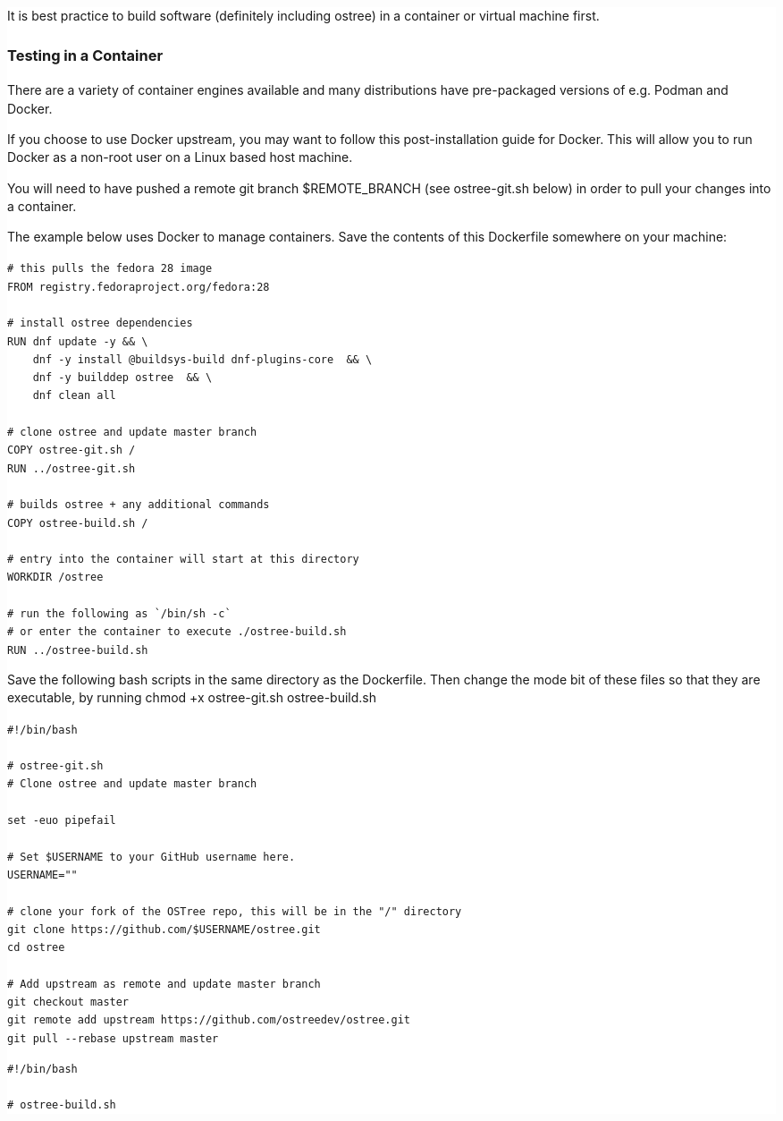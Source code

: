 It is best practice to build software (definitely including ostree) in a container or virtual machine first.

### Testing in a Container

There are a variety of container engines available and many distributions have pre-packaged versions of e.g. Podman and Docker.

If you choose to use Docker upstream, you may want to follow this post-installation guide for Docker. This will allow you to run Docker as a non-root user on a Linux based host machine.

You will need to have pushed a remote git branch $REMOTE_BRANCH (see ostree-git.sh below) in order to pull your changes into a container.

The example below uses Docker to manage containers. Save the contents of this Dockerfile somewhere on your machine:
```
# this pulls the fedora 28 image
FROM registry.fedoraproject.org/fedora:28

# install ostree dependencies
RUN dnf update -y && \
    dnf -y install @buildsys-build dnf-plugins-core  && \
    dnf -y builddep ostree  && \
    dnf clean all

# clone ostree and update master branch
COPY ostree-git.sh /
RUN ../ostree-git.sh

# builds ostree + any additional commands
COPY ostree-build.sh /

# entry into the container will start at this directory
WORKDIR /ostree

# run the following as `/bin/sh -c`
# or enter the container to execute ./ostree-build.sh
RUN ../ostree-build.sh
```

Save the following bash scripts in the same directory as the Dockerfile. Then change the mode bit of these files so that they are executable, by running chmod +x ostree-git.sh ostree-build.sh
```
#!/bin/bash

# ostree-git.sh
# Clone ostree and update master branch

set -euo pipefail

# Set $USERNAME to your GitHub username here.
USERNAME=""

# clone your fork of the OSTree repo, this will be in the "/" directory
git clone https://github.com/$USERNAME/ostree.git
cd ostree

# Add upstream as remote and update master branch
git checkout master  
git remote add upstream https://github.com/ostreedev/ostree.git
git pull --rebase upstream master
```
```
#!/bin/bash

# ostree-build.sh
```